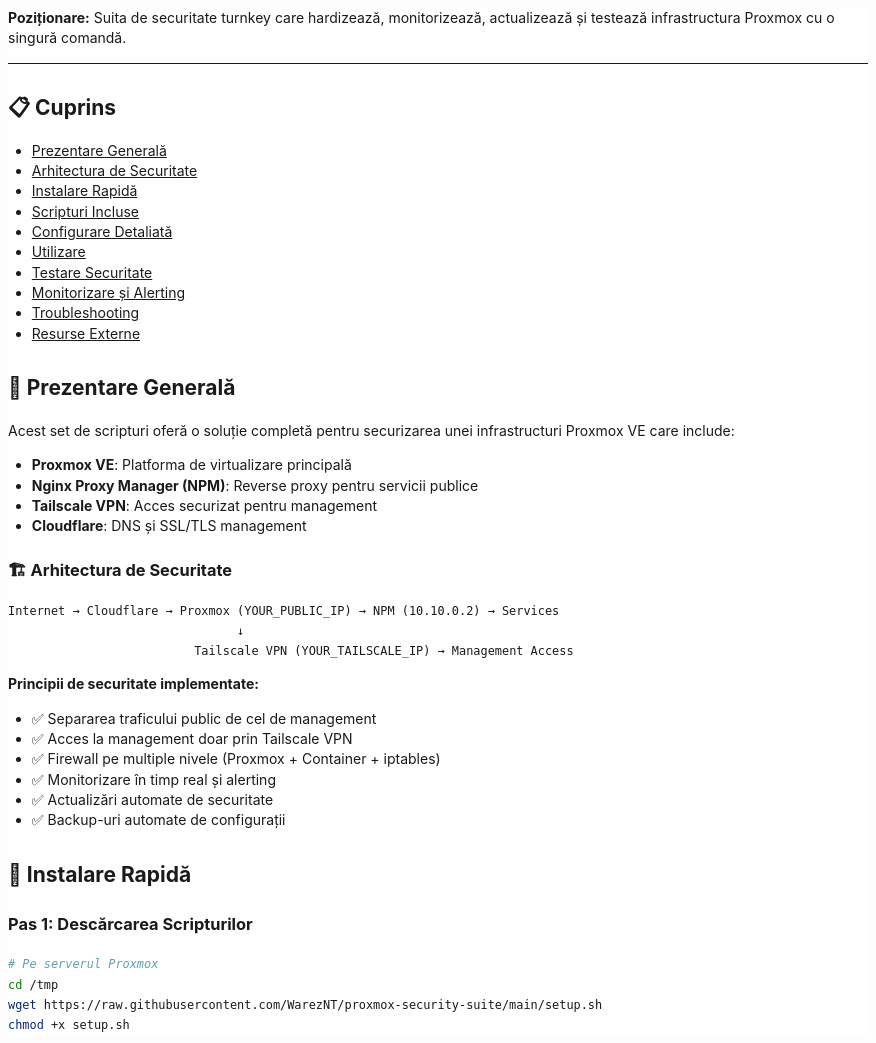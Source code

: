 **Poziționare:** Suita de securitate turnkey care hardizează, monitorizează, actualizează și testează infrastructura Proxmox cu o singură comandă.

---

## 📋 Cuprins

- [Prezentare Generală](#prezentare-generală)
- [Arhitectura de Securitate](#arhitectura-de-securitate)
- [Instalare Rapidă](#instalare-rapidă)
- [Scripturi Incluse](#scripturi-incluse)
- [Configurare Detaliată](#configurare-detaliată)
- [Utilizare](#utilizare)
- [Testare Securitate](#testare-securitate)
- [Monitorizare și Alerting](#monitorizare-și-alerting)
- [Troubleshooting](#troubleshooting)
- [Resurse Externe](#resurse-externe)

## 🎯 Prezentare Generală

Acest set de scripturi oferă o soluție completă pentru securizarea unei infrastructuri Proxmox VE care include:

- **Proxmox VE**: Platforma de virtualizare principală
- **Nginx Proxy Manager (NPM)**: Reverse proxy pentru servicii publice
- **Tailscale VPN**: Acces securizat pentru management
- **Cloudflare**: DNS și SSL/TLS management

### 🏗️ Arhitectura de Securitate

```
Internet → Cloudflare → Proxmox (YOUR_PUBLIC_IP) → NPM (10.10.0.2) → Services
                                ↓
                          Tailscale VPN (YOUR_TAILSCALE_IP) → Management Access
```

**Principii de securitate implementate:**
- ✅ Separarea traficului public de cel de management
- ✅ Acces la management doar prin Tailscale VPN
- ✅ Firewall pe multiple nivele (Proxmox + Container + iptables)
- ✅ Monitorizare în timp real și alerting
- ✅ Actualizări automate de securitate
- ✅ Backup-uri automate de configurații

## 🚀 Instalare Rapidă

### Pas 1: Descărcarea Scripturilor

```bash
# Pe serverul Proxmox
cd /tmp
wget https://raw.githubusercontent.com/WarezNT/proxmox-security-suite/main/setup.sh
chmod +x setup.sh
```
